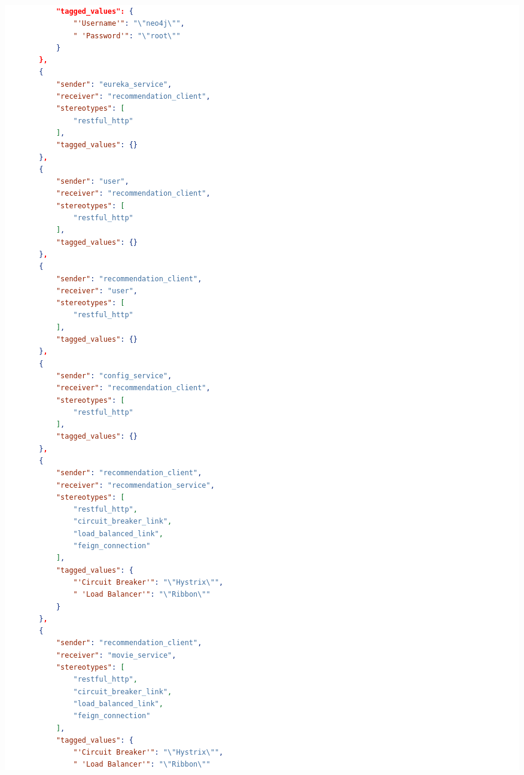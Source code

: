```json
            "tagged_values": {
                "'Username'": "\"neo4j\"",
                " 'Password'": "\"root\""
            }
        },
        {
            "sender": "eureka_service",
            "receiver": "recommendation_client",
            "stereotypes": [
                "restful_http"
            ],
            "tagged_values": {}
        },
        {
            "sender": "user",
            "receiver": "recommendation_client",
            "stereotypes": [
                "restful_http"
            ],
            "tagged_values": {}
        },
        {
            "sender": "recommendation_client",
            "receiver": "user",
            "stereotypes": [
                "restful_http"
            ],
            "tagged_values": {}
        },
        {
            "sender": "config_service",
            "receiver": "recommendation_client",
            "stereotypes": [
                "restful_http"
            ],
            "tagged_values": {}
        },
        {
            "sender": "recommendation_client",
            "receiver": "recommendation_service",
            "stereotypes": [
                "restful_http",
                "circuit_breaker_link",
                "load_balanced_link",
                "feign_connection"
            ],
            "tagged_values": {
                "'Circuit Breaker'": "\"Hystrix\"",
                " 'Load Balancer'": "\"Ribbon\""
            }
        },
        {
            "sender": "recommendation_client",
            "receiver": "movie_service",
            "stereotypes": [
                "restful_http",
                "circuit_breaker_link",
                "load_balanced_link",
                "feign_connection"
            ],
            "tagged_values": {
                "'Circuit Breaker'": "\"Hystrix\"",
                " 'Load Balancer'": "\"Ribbon\""
```